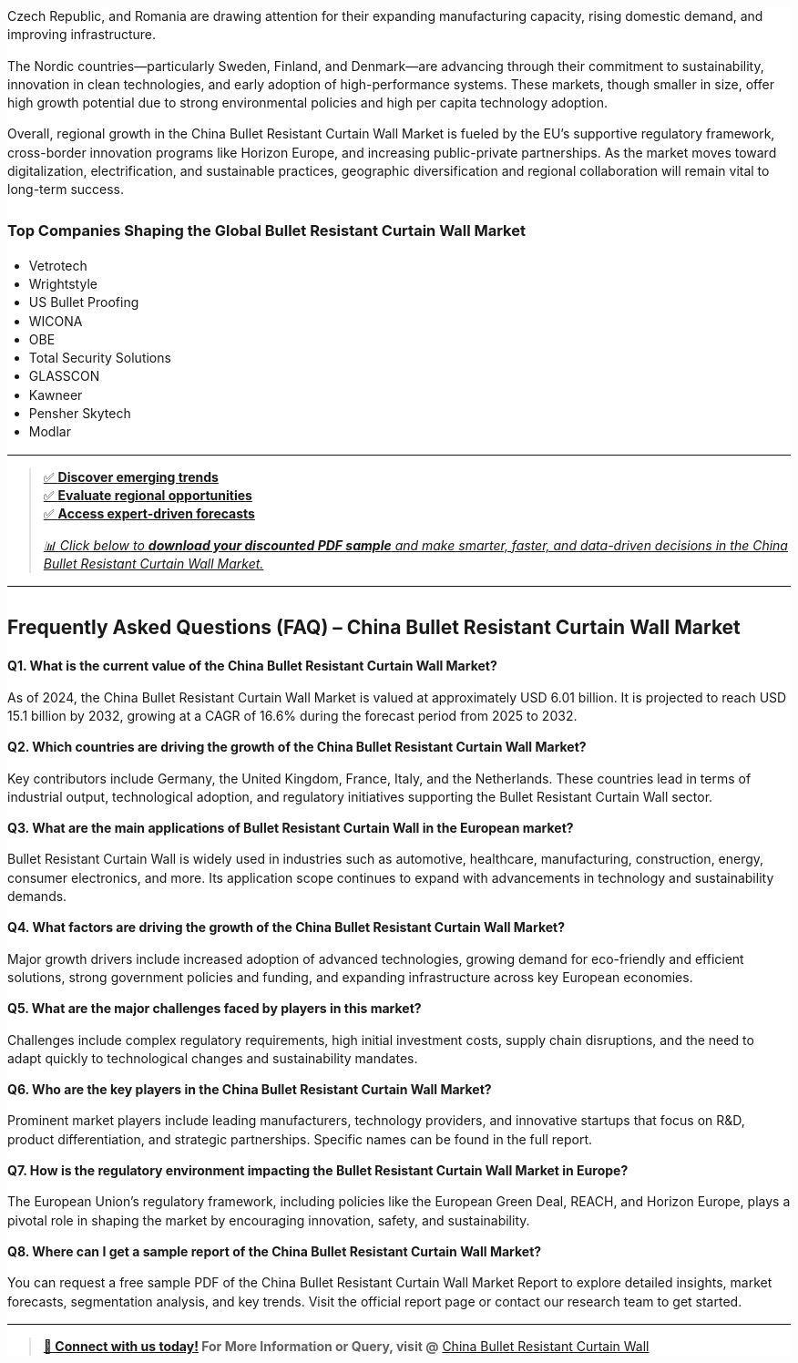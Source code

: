 Czech Republic, and Romania are drawing attention for their expanding manufacturing capacity, rising domestic demand, and improving infrastructure.</p><p>The Nordic countries&mdash;particularly Sweden, Finland, and Denmark&mdash;are advancing through their commitment to sustainability, innovation in clean technologies, and early adoption of high-performance systems. These markets, though smaller in size, offer high growth potential due to strong environmental policies and high per capita technology adoption.</p><p>Overall, regional growth in the China Bullet Resistant Curtain Wall Market is fueled by the EU&rsquo;s supportive regulatory framework, cross-border innovation programs like Horizon Europe, and increasing public-private partnerships. As the market moves toward digitalization, electrification, and sustainable practices, geographic diversification and regional collaboration will remain vital to long-term success.</p><p><h3>Top Companies Shaping the Global Bullet Resistant Curtain Wall Market </h3><ul><li>Vetrotech</li><li>Wrightstyle</li><li>US Bullet Proofing</li><li>WICONA</li><li>OBE</li><li>Total Security Solutions</li><li>GLASSCON</li><li>Kawneer</li><li>Pensher Skytech</li><li>Modlar</li></ul></p><hr /><blockquote><p><a href="https://www.marketresearchintellect.com/ask-for-discount/?rid=953120&amp;amp;utm_source=Github-China&amp;amp;utm_medium=049">✅ <strong data-start="617" data-end="645">Discover emerging trends</strong></a><br data-start="645" data-end="648" /><a href="https://www.marketresearchintellect.com/ask-for-discount/?rid=953120&amp;amp;utm_source=Github-China&amp;amp;utm_medium=049"> ✅ <strong data-start="650" data-end="685">Evaluate regional opportunities</strong></a><br data-start="685" data-end="688" /><a href="https://www.marketresearchintellect.com/ask-for-discount/?rid=953120&amp;amp;utm_source=Github-China&amp;amp;utm_medium=049"> ✅ <strong data-start="690" data-end="724">Access expert-driven forecasts</strong></a></p><p class="" data-start="728" data-end="864"><em><a href="https://www.marketresearchintellect.com/ask-for-discount/?rid=953120&amp;amp;utm_source=Github-China&amp;amp;utm_medium=049">📊 Click below to <strong data-start="746" data-end="785">download your discounted PDF sample</strong> and make smarter, faster, and data-driven decisions in the China Bullet Resistant Curtain Wall Market.</a></em></p></blockquote><hr /><h2>Frequently Asked Questions (FAQ) &ndash; China Bullet Resistant Curtain Wall Market</h2><p><strong>Q1. What is the current value of the China Bullet Resistant Curtain Wall Market?</strong></p><p>As of 2024, the China Bullet Resistant Curtain Wall Market is valued at approximately USD 6.01 billion. It is projected to reach USD 15.1 billion by 2032, growing at a CAGR of 16.6% during the forecast period from 2025 to 2032.</p><p><strong>Q2. Which countries are driving the growth of the China Bullet Resistant Curtain Wall Market?</strong></p><p>Key contributors include Germany, the United Kingdom, France, Italy, and the Netherlands. These countries lead in terms of industrial output, technological adoption, and regulatory initiatives supporting the Bullet Resistant Curtain Wall sector.</p><p><strong>Q3. What are the main applications of Bullet Resistant Curtain Wall in the European market?</strong></p><p>Bullet Resistant Curtain Wall is widely used in industries such as automotive, healthcare, manufacturing, construction, energy, consumer electronics, and more. Its application scope continues to expand with advancements in technology and sustainability demands.</p><p><strong>Q4. What factors are driving the growth of the China Bullet Resistant Curtain Wall Market?</strong></p><p>Major growth drivers include increased adoption of advanced technologies, growing demand for eco-friendly and efficient solutions, strong government policies and funding, and expanding infrastructure across key European economies.</p><p><strong>Q5. What are the major challenges faced by players in this market?</strong></p><p>Challenges include complex regulatory requirements, high initial investment costs, supply chain disruptions, and the need to adapt quickly to technological changes and sustainability mandates.</p><p><strong>Q6. Who are the key players in the China Bullet Resistant Curtain Wall Market?</strong></p><p>Prominent market players include leading manufacturers, technology providers, and innovative startups that focus on R&amp;D, product differentiation, and strategic partnerships. Specific names can be found in the full report.</p><p><strong>Q7. How is the regulatory environment impacting the Bullet Resistant Curtain Wall Market in Europe?</strong></p><p>The European Union&rsquo;s regulatory framework, including policies like the European Green Deal, REACH, and Horizon Europe, plays a pivotal role in shaping the market by encouraging innovation, safety, and sustainability.</p><p><strong>Q8. Where can I get a sample report of the China Bullet Resistant Curtain Wall Market?</strong></p><p>You can request a free sample PDF of the China Bullet Resistant Curtain Wall Market Report to explore detailed insights, market forecasts, segmentation analysis, and key trends. Visit the official report page or contact our research team to get started.</p><hr /><blockquote><p><span class="font-[700]"><strong><a href="https://www.marketresearchintellect.com/product/global-bullet-resistant-curtain-wall-market/?utm_source=Linkedin&utm_medium=049">📩 Connect with us today!</a> For More Information or Query, visit&nbsp;@</strong>&nbsp;</span><span class="font-[700]"><a href="https://www.marketresearchintellect.com/product/global-bullet-resistant-curtain-wall-market/?utm_source=Linkedin&utm_medium=049" target="_blank" data-tracking-control-name="article-ssr-frontend-pulse_little-text-block" data-tracking-will-navigate="" data-test-link="">China Bullet Resistant Curtain Wall